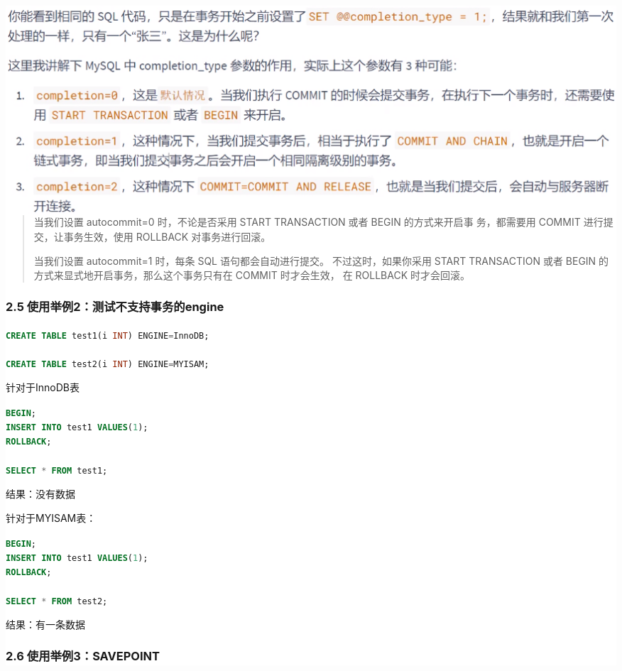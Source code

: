 <img src="./images/image-20220708201221316.png" alt="image-20220708201221316" style="float:left;" />

> 当我们设置 autocommit=0 时，不论是否采用 START TRANSACTION 或者 BEGIN 的方式来开启事 务，都需要用 COMMIT 进行提交，让事务生效，使用 ROLLBACK 对事务进行回滚。
>
> 当我们设置 autocommit=1 时，每条 SQL 语句都会自动进行提交。 不过这时，如果你采用 START TRANSACTION 或者 BEGIN 的方式来显式地开启事务，那么这个事务只有在 COMMIT 时才会生效， 在 ROLLBACK 时才会回滚。

### 2.5 使用举例2：测试不支持事务的engine

```sql
CREATE TABLE test1(i INT) ENGINE=InnoDB;

CREATE TABLE test2(i INT) ENGINE=MYISAM;
```

针对于InnoDB表

```sql
BEGIN;
INSERT INTO test1 VALUES(1);
ROLLBACK;

SELECT * FROM test1;
```

结果：没有数据

针对于MYISAM表：

```sql
BEGIN;
INSERT INTO test1 VALUES(1);
ROLLBACK;

SELECT * FROM test2;
```

结果：有一条数据

### 2.6 使用举例3：SAVEPOINT
